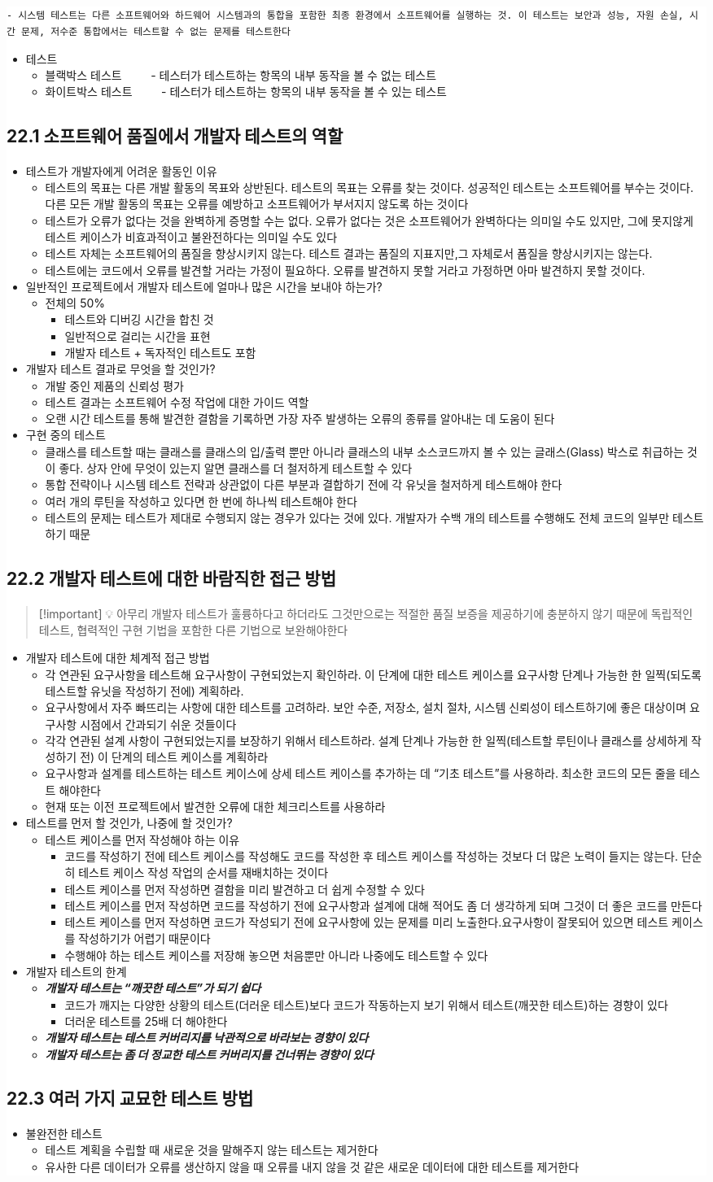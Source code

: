 	- 시스템 테스트는 다른 소프트웨어와 하드웨어 시스템과의 통합을 포함한 최종 환경에서 소프트웨어를 실행하는 것. 이 테스트는 보안과 성능, 자원 손실, 시간 문제, 저수준 통합에서는 테스트할 수 없는 문제를 테스트한다
- 테스트
	- 블랙박스 테스트
	        - 테스터가 테스트하는 항목의 내부 동작을 볼 수 없는 테스트
	- 화이트박스 테스트
	        - 테스터가 테스트하는 항목의 내부 동작을 볼 수 있는 테스트
## 22.1 소프트웨어 품질에서 개발자 테스트의 역할
- 테스트가 개발자에게 어려운 활동인 이유
	- 테스트의 목표는 다른 개발 활동의 목표와 상반된다. 테스트의 목표는 오류를 찾는 것이다. 성공적인 테스트는 소프트웨어를 부수는 것이다. 다른 모든 개발 활동의 목표는 오류를 예방하고 소프트웨어가 부서지지 않도록 하는 것이다
	- 테스트가 오류가 없다는 것을 완벽하게 증명할 수는 없다. 오류가 없다는 것은 소프트웨어가 완벽하다는 의미일 수도 있지만, 그에 못지않게 테스트 케이스가 비효과적이고 불완전하다는 의미일 수도 있다
	- 테스트 자체는 소프트웨어의 품질을 향상시키지 않는다. 테스트 결과는 품질의 지표지만,그 자체로서 품질을 향상시키지는 않는다.
	- 테스트에는 코드에서 오류를 발견할 거라는 가정이 필요하다. 오류를 발견하지 못할 거라고 가정하면 아마 발견하지 못할 것이다.
- 일반적인 프로젝트에서 개발자 테스트에 얼마나 많은 시간을 보내야 하는가?
	- 전체의 50%
		- 테스트와 디버깅 시간을 합친 것
		- 일반적으로 걸리는 시간을 표현
		- 개발자 테스트 + 독자적인 테스트도 포함
- 개발자 테스트 결과로 무엇을 할 것인가?
	- 개발 중인 제품의 신뢰성 평가
	- 테스트 결과는 소프트웨어 수정 작업에 대한 가이드 역할
	- 오랜 시간 테스트를 통해 발견한 결함을 기록하면 가장 자주 발생하는 오류의 종류를 알아내는 데 도움이 된다
- 구현 중의 테스트
	- 클래스를 테스트할 때는 클래스를 클래스의 입/출력 뿐만 아니라 클래스의 내부 소스코드까지 볼 수 있는 글래스(Glass) 박스로 취급하는 것이 좋다. 상자 안에 무엇이 있는지 알면 클래스를 더 철저하게 테스트할 수 있다
	- 통합 전략이나 시스템 테스트 전략과 상관없이 다른 부분과 결합하기 전에 각 유닛을 철저하게 테스트해야 한다
	- 여러 개의 루틴을 작성하고 있다면 한 번에 하나씩 테스트해야 한다
	- 테스트의 문제는 테스트가 제대로 수행되지 않는 경우가 있다는 것에 있다. 개발자가 수백 개의 테스트를 수행해도 전체 코드의 일부만 테스트하기 때문
## 22.2 개발자 테스트에 대한 바람직한 접근 방법

>[!important] 💡 아무리 개발자 테스트가 훌륭하다고 하더라도 그것만으로는 적절한 품질 보증을 제공하기에 충분하지 않기 때문에 독립적인 테스트, 협력적인 구현 기법을 포함한 다른 기법으로 보완해야한다
- 개발자 테스트에 대한 체계적 접근 방법
	- 각 연관된 요구사항을 테스트해 요구사항이 구현되었는지 확인하라. 이 단계에 대한 테스트 케이스를 요구사항 단계나 가능한 한 일찍(되도록 테스트할 유닛을 작성하기 전에) 계획하라.
	- 요구사항에서 자주 빠뜨리는 사항에 대한 테스트를 고려하라. 보안 수준, 저장소, 설치 절차, 시스템 신뢰성이 테스트하기에 좋은 대상이며 요구사항 시점에서 간과되기 쉬운 것들이다
	- 각각 연관된 설계 사항이 구현되었는지를 보장하기 위해서 테스트하라. 설계 단계나 가능한 한 일찍(테스트할 루틴이나 클래스를 상세하게 작성하기 전) 이 단계의 테스트 케이스를 계획하라
	- 요구사항과 설계를 테스트하는 테스트 케이스에 상세 테스트 케이스를 추가하는 데 “기초 테스트”를 사용하라. 최소한 코드의 모든 줄을 테스트 해야한다
	- 현재 또는 이전 프로젝트에서 발견한 오류에 대한 체크리스트를 사용하라
- 테스트를 먼저 할 것인가, 나중에 할 것인가?
	- 테스트 케이스를 먼저 작성해야 하는 이유
		- 코드를 작성하기 전에 테스트 케이스를 작성해도 코드를 작성한 후 테스트 케이스를 작성하는 것보다 더 많은 노력이 들지는 않는다. 단순히 테스트 케이스 작성 작업의 순서를 재배치하는 것이다
		- 테스트 케이스를 먼저 작성하면 결함을 미리 발견하고 더 쉽게 수정할 수 있다
		- 테스트 케이스를 먼저 작성하면 코드를 작성하기 전에 요구사항과 설계에 대해 적어도 좀 더 생각하게 되며 그것이 더 좋은 코드를 만든다
		- 테스트 케이스를 먼저 작성하면 코드가 작성되기 전에 요구사항에 있는 문제를 미리 노출한다.요구사항이 잘못되어 있으면 테스트 케이스를 작성하기가 어렵기 때문이다
		- 수행해야 하는 테스트 케이스를 저장해 놓으면 처음뿐만 아니라 나중에도 테스트할 수 있다
- 개발자 테스트의 한계
	- ***개발자 테스트는 “깨끗한 테스트”가 되기 쉽다***
		- 코드가 깨지는 다양한 상황의 테스트(더러운 테스트)보다 코드가 작동하는지 보기 위해서 테스트(깨끗한 테스트)하는 경향이 있다
		- 더러운 테스트를 25배 더 해야한다
	- ***개발자 테스트는 테스트 커버리지를 낙관적으로 바라보는 경향이 있다***
	- ***개발자 테스트는 좀 더 정교한 테스트 커버리지를 건너뛰는 경향이 있다***
## 22.3 여러 가지 교묘한 테스트 방법
- 불완전한 테스트
	- 테스트 계획을 수립할 때 새로운 것을 말해주지 않는 테스트는 제거한다
	- 유사한 다른 데이터가 오류를 생산하지 않을 때 오류를 내지 않을 것 같은 새로운 데이터에 대한 테스트를 제거한다